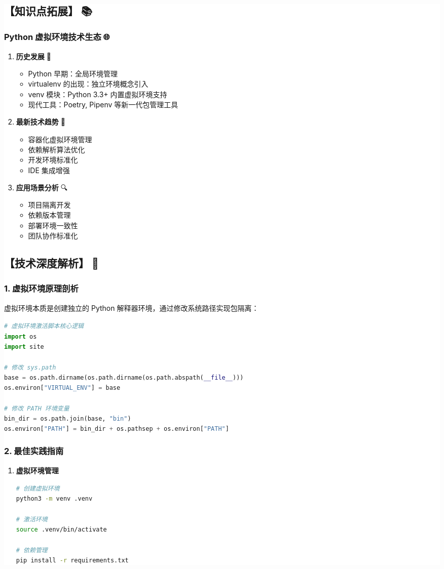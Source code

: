 ## 【知识点拓展】 📚

### Python 虚拟环境技术生态 🌐

1. **历史发展** 📅
   - Python 早期：全局环境管理
   - virtualenv 的出现：独立环境概念引入
   - venv 模块：Python 3.3+ 内置虚拟环境支持
   - 现代工具：Poetry, Pipenv 等新一代包管理工具

2. **最新技术趋势** 🚀
   - 容器化虚拟环境管理
   - 依赖解析算法优化
   - 开发环境标准化
   - IDE 集成增强

3. **应用场景分析** 🔍
   - 项目隔离开发
   - 依赖版本管理
   - 部署环境一致性
   - 团队协作标准化

## 【技术深度解析】 🔬

### 1. 虚拟环境原理剖析

虚拟环境本质是创建独立的 Python 解释器环境，通过修改系统路径实现包隔离：

```python
# 虚拟环境激活脚本核心逻辑
import os
import site

# 修改 sys.path
base = os.path.dirname(os.path.dirname(os.path.abspath(__file__)))
os.environ["VIRTUAL_ENV"] = base

# 修改 PATH 环境变量
bin_dir = os.path.join(base, "bin")
os.environ["PATH"] = bin_dir + os.pathsep + os.environ["PATH"]
```

### 2. 最佳实践指南

1. **虚拟环境管理**
   ```bash
   # 创建虚拟环境
   python3 -m venv .venv
   
   # 激活环境
   source .venv/bin/activate
   
   # 依赖管理
   pip install -r requirements.txt
   ```
